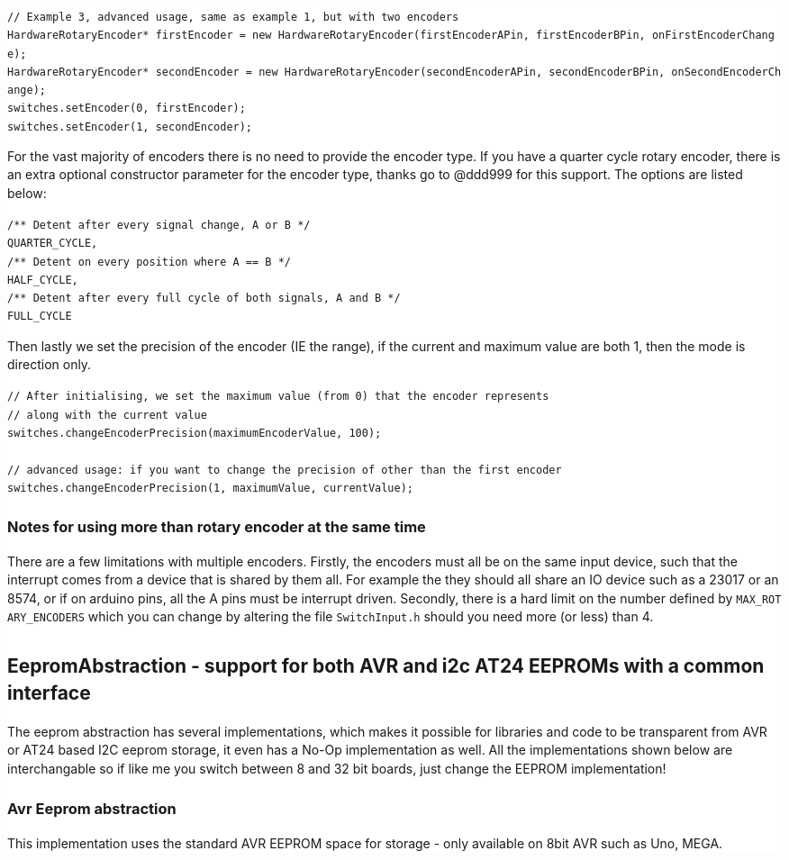 	// Example 3, advanced usage, same as example 1, but with two encoders
	HardwareRotaryEncoder* firstEncoder = new HardwareRotaryEncoder(firstEncoderAPin, firstEncoderBPin, onFirstEncoderChange);
	HardwareRotaryEncoder* secondEncoder = new HardwareRotaryEncoder(secondEncoderAPin, secondEncoderBPin, onSecondEncoderChange);
	switches.setEncoder(0, firstEncoder);
	switches.setEncoder(1, secondEncoder);

For the vast majority of encoders there is no need to provide the encoder type. If you have a quarter cycle rotary encoder, there is an extra optional constructor parameter for the encoder type, thanks go to @ddd999 for this support. The options are listed below: 

    /** Detent after every signal change, A or B */
    QUARTER_CYCLE,
    /** Detent on every position where A == B */
    HALF_CYCLE,
    /** Detent after every full cycle of both signals, A and B */ 
    FULL_CYCLE

Then lastly we set the precision of the encoder (IE the range), if the current and maximum value are both 1, then the mode is direction only.

	// After initialising, we set the maximum value (from 0) that the encoder represents
	// along with the current value
	switches.changeEncoderPrecision(maximumEncoderValue, 100);

	// advanced usage: if you want to change the precision of other than the first encoder
	switches.changeEncoderPrecision(1, maximumValue, currentValue);

### Notes for using more than rotary encoder at the same time

There are a few limitations with multiple encoders. Firstly, the encoders must all be on the same input device, such that the interrupt
comes from a device that is shared by them all. For example the they should all share an IO device such as a 23017 or an 8574, or if on 
arduino pins, all the A pins must be interrupt driven. Secondly, there is a hard limit on the number defined by `MAX_ROTARY_ENCODERS` which 
you can change by altering the file `SwitchInput.h` should you need more (or less) than 4.

## EepromAbstraction - support for both AVR and i2c AT24 EEPROMs with a common interface

The eeprom abstraction has several implementations, which makes it possible for libraries and code to be transparent from
AVR or AT24 based I2C eeprom storage, it even has a No-Op implementation as well. All the implementations shown below are interchangable
so if like me you switch between 8 and 32 bit boards, just change the EEPROM implementation!

### Avr Eeprom abstraction

This implementation uses the standard AVR EEPROM space for storage - only available on 8bit AVR such as Uno, MEGA.
